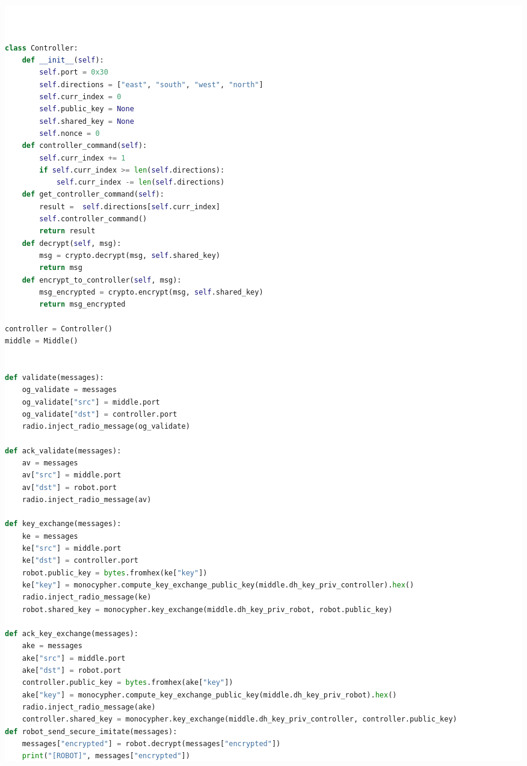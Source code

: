 ```python

    

class Controller: 
    def __init__(self):
        self.port = 0x30
        self.directions = ["east", "south", "west", "north"]
        self.curr_index = 0
        self.public_key = None
        self.shared_key = None
        self.nonce = 0
    def controller_command(self):
        self.curr_index += 1
        if self.curr_index >= len(self.directions):
            self.curr_index -= len(self.directions)
    def get_controller_command(self):
        result =  self.directions[self.curr_index]
        self.controller_command()
        return result
    def decrypt(self, msg):
        msg = crypto.decrypt(msg, self.shared_key)
        return msg
    def encrypt_to_controller(self, msg):
        msg_encrypted = crypto.encrypt(msg, self.shared_key)
        return msg_encrypted

controller = Controller()
middle = Middle()


def validate(messages):
    og_validate = messages
    og_validate["src"] = middle.port
    og_validate["dst"] = controller.port
    radio.inject_radio_message(og_validate)

def ack_validate(messages):
    av = messages
    av["src"] = middle.port
    av["dst"] = robot.port
    radio.inject_radio_message(av)

def key_exchange(messages):
    ke = messages
    ke["src"] = middle.port
    ke["dst"] = controller.port
    robot.public_key = bytes.fromhex(ke["key"])
    ke["key"] = monocypher.compute_key_exchange_public_key(middle.dh_key_priv_controller).hex()
    radio.inject_radio_message(ke)
    robot.shared_key = monocypher.key_exchange(middle.dh_key_priv_robot, robot.public_key)

def ack_key_exchange(messages):
    ake = messages
    ake["src"] = middle.port
    ake["dst"] = robot.port
    controller.public_key = bytes.fromhex(ake["key"])
    ake["key"] = monocypher.compute_key_exchange_public_key(middle.dh_key_priv_robot).hex()
    radio.inject_radio_message(ake)
    controller.shared_key = monocypher.key_exchange(middle.dh_key_priv_controller, controller.public_key)
def robot_send_secure_imitate(messages):
    messages["encrypted"] = robot.decrypt(messages["encrypted"])
    print("[ROBOT]", messages["encrypted"])
```